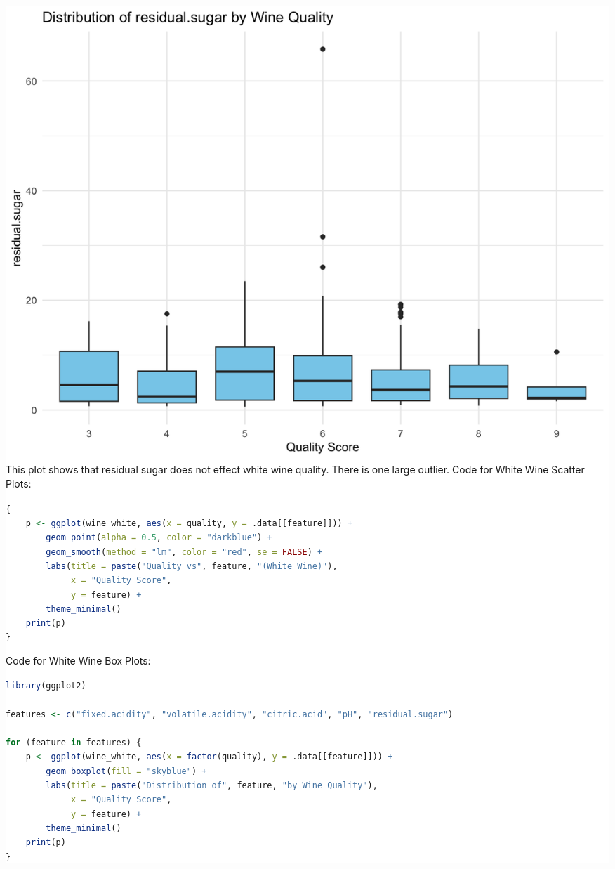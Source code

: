 ![ ](quality-residual-white2.png)
This plot shows that residual sugar does not effect white wine quality. There is one large outlier.
Code for White Wine Scatter Plots:
```r
{
    p <- ggplot(wine_white, aes(x = quality, y = .data[[feature]])) +
        geom_point(alpha = 0.5, color = "darkblue") +
        geom_smooth(method = "lm", color = "red", se = FALSE) +
        labs(title = paste("Quality vs", feature, "(White Wine)"),
             x = "Quality Score",
             y = feature) +
        theme_minimal()
    print(p)
}
```

Code for White Wine Box Plots:
```r
library(ggplot2)

features <- c("fixed.acidity", "volatile.acidity", "citric.acid", "pH", "residual.sugar")

for (feature in features) {
    p <- ggplot(wine_white, aes(x = factor(quality), y = .data[[feature]])) +
        geom_boxplot(fill = "skyblue") +
        labs(title = paste("Distribution of", feature, "by Wine Quality"),
             x = "Quality Score",
             y = feature) +
        theme_minimal()
    print(p)
}
```
